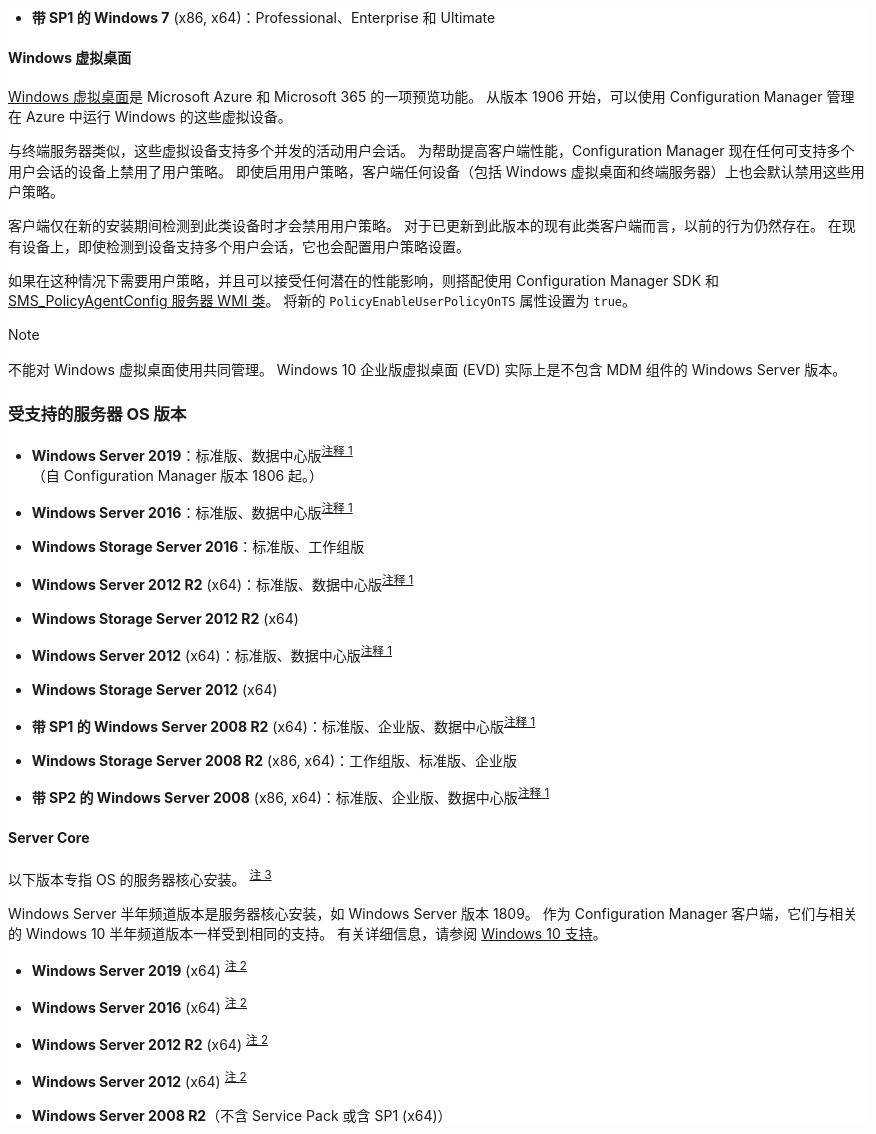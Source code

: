 - **带 SP1 的 Windows 7** (x86, x64)：Professional、Enterprise 和 Ultimate

#### <a name="windows-virtual-desktop"></a>Windows 虚拟桌面


[Windows 虚拟桌面](https://docs.microsoft.com/azure/virtual-desktop/)是 Microsoft Azure 和 Microsoft 365 的一项预览功能。 从版本 1906 开始，可以使用 Configuration Manager 管理在 Azure 中运行 Windows 的这些虚拟设备。

与终端服务器类似，这些虚拟设备支持多个并发的活动用户会话。 为帮助提高客户端性能，Configuration Manager 现在任何可支持多个用户会话的设备上禁用了用户策略。 即使启用用户策略，客户端任何设备（包括 Windows 虚拟桌面和终端服务器）上也会默认禁用这些用户策略。

客户端仅在新的安装期间检测到此类设备时才会禁用用户策略。 对于已更新到此版本的现有此类客户端而言，以前的行为仍然存在。 在现有设备上，即使检测到设备支持多个用户会话，它也会配置用户策略设置。

如果在这种情况下需要用户策略，并且可以接受任何潜在的性能影响，则搭配使用 Configuration Manager SDK 和 [SMS_PolicyAgentConfig 服务器 WMI 类](/sccm/develop/reference/core/clients/config/sms_policyagentconfig-server-wmi-class)。 将新的 `PolicyEnableUserPolicyOnTS` 属性设置为 `true`。

> [!Note]  
> 不能对 Windows 虚拟桌面使用共同管理。 Windows 10 企业版虚拟桌面 (EVD) 实际上是不包含 MDM 组件的 Windows Server 版本。

### <a name="supported-server-os-versions"></a>受支持的服务器 OS 版本

- **Windows Server 2019**：标准版、数据中心版<sup>[注释 1](#bkmk_note1)</sup>  
    （自 Configuration Manager 版本 1806 起。）

- **Windows Server 2016**：标准版、数据中心版<sup>[注释 1](#bkmk_note1)</sup>  

- **Windows Storage Server 2016**：标准版、工作组版  

- **Windows Server 2012 R2** (x64)：标准版、数据中心版<sup>[注释 1](#bkmk_note1)</sup>

- **Windows Storage Server 2012 R2** (x64)

- **Windows Server 2012** (x64)：标准版、数据中心版<sup>[注释 1](#bkmk_note1)</sup>

- **Windows Storage Server 2012** (x64)

- **带 SP1 的 Windows Server 2008 R2**  (x64)：标准版、企业版、数据中心版<sup>[注释 1](#bkmk_note1)</sup>

- **Windows Storage Server 2008 R2** (x86, x64)：工作组版、标准版、企业版

- **带 SP2 的 Windows Server 2008** (x86, x64)：标准版、企业版、数据中心版<sup>[注释 1](#bkmk_note1)</sup>

#### <a name="server-core"></a>Server Core

以下版本专指 OS 的服务器核心安装。 <sup>[注 3](#bkmk_note3)</sup>  

Windows Server 半年频道版本是服务器核心安装，如 Windows Server 版本 1809。 作为 Configuration Manager 客户端，它们与相关的 Windows 10 半年频道版本一样受到相同的支持。 有关详细信息，请参阅 [Windows 10 支持](/sccm/core/plan-design/configs/support-for-windows-10)。

- **Windows Server 2019** (x64) <sup>[注 2](#bkmk_note2)</sup>

- **Windows Server 2016** (x64) <sup>[注 2](#bkmk_note2)</sup>

- **Windows Server 2012 R2** (x64) <sup>[注 2](#bkmk_note2)</sup>

- **Windows Server 2012** (x64) <sup>[注 2](#bkmk_note2)</sup>

- **Windows Server 2008 R2**（不含 Service Pack 或含 SP1 (x64)）
